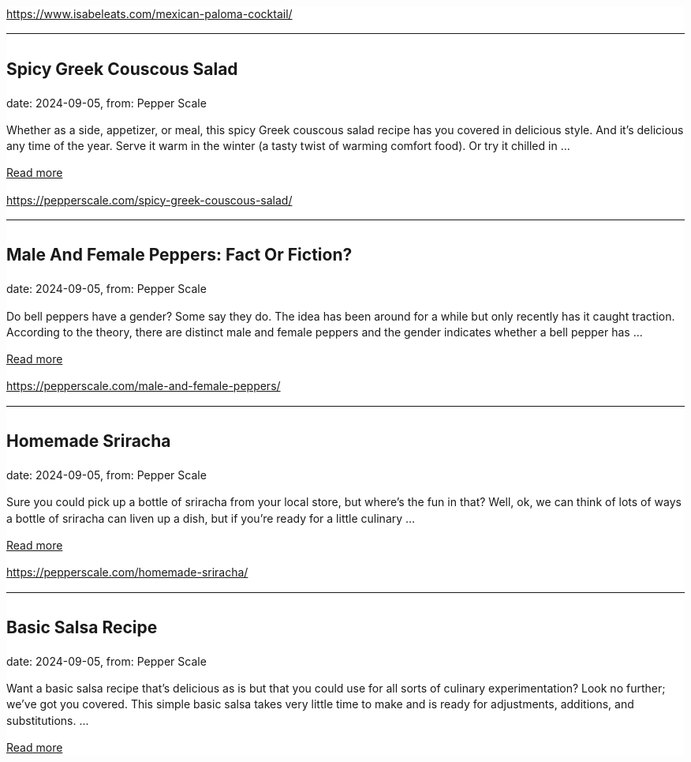 <https://www.isabeleats.com/mexican-paloma-cocktail/>

---

## Spicy Greek Couscous Salad

date: 2024-09-05, from: Pepper Scale

Whether as a side, appetizer, or meal, this spicy Greek couscous salad recipe has you covered in delicious style. And it’s delicious any time of the year. Serve it warm in the winter (a tasty twist of warming comfort food). Or try it chilled in ... <p class="read-more-container"><a title="Spicy Greek Couscous Salad" class="read-more button" href="https://pepperscale.com/spicy-greek-couscous-salad/#more-85012" aria-label="Read more about Spicy Greek Couscous Salad">Read more</a></p> 

<https://pepperscale.com/spicy-greek-couscous-salad/>

---

## Male And Female Peppers: Fact Or Fiction?

date: 2024-09-05, from: Pepper Scale

Do bell peppers have a gender? Some say they do. The idea has been around for a while but only recently has it caught traction. According to the theory, there are distinct male and female peppers and the gender indicates whether a bell pepper has ... <p class="read-more-container"><a title="Male And Female Peppers: Fact Or Fiction?" class="read-more button" href="https://pepperscale.com/male-and-female-peppers/#more-7716" aria-label="Read more about Male And Female Peppers: Fact Or Fiction?">Read more</a></p> 

<https://pepperscale.com/male-and-female-peppers/>

---

## Homemade Sriracha

date: 2024-09-05, from: Pepper Scale

Sure you could pick up a bottle of sriracha from your local store, but where&#8217;s the fun in that? Well, ok, we can think of lots of ways a bottle of sriracha can liven up a dish, but if you&#8217;re ready for a little culinary ... <p class="read-more-container"><a title="Homemade Sriracha" class="read-more button" href="https://pepperscale.com/homemade-sriracha/#more-6271" aria-label="Read more about Homemade Sriracha">Read more</a></p> 

<https://pepperscale.com/homemade-sriracha/>

---

## Basic Salsa Recipe

date: 2024-09-05, from: Pepper Scale

Want a basic salsa recipe that&#8217;s delicious as is but that you could use for all sorts of culinary experimentation? Look no further; we&#8217;ve got you covered. This simple basic salsa takes very little time to make and is ready for adjustments, additions, and substitutions. ... <p class="read-more-container"><a title="Basic Salsa Recipe" class="read-more button" href="https://pepperscale.com/basic-salsa-recipe/#more-3038" aria-label="Read more about Basic Salsa Recipe">Read more</a></p> 
